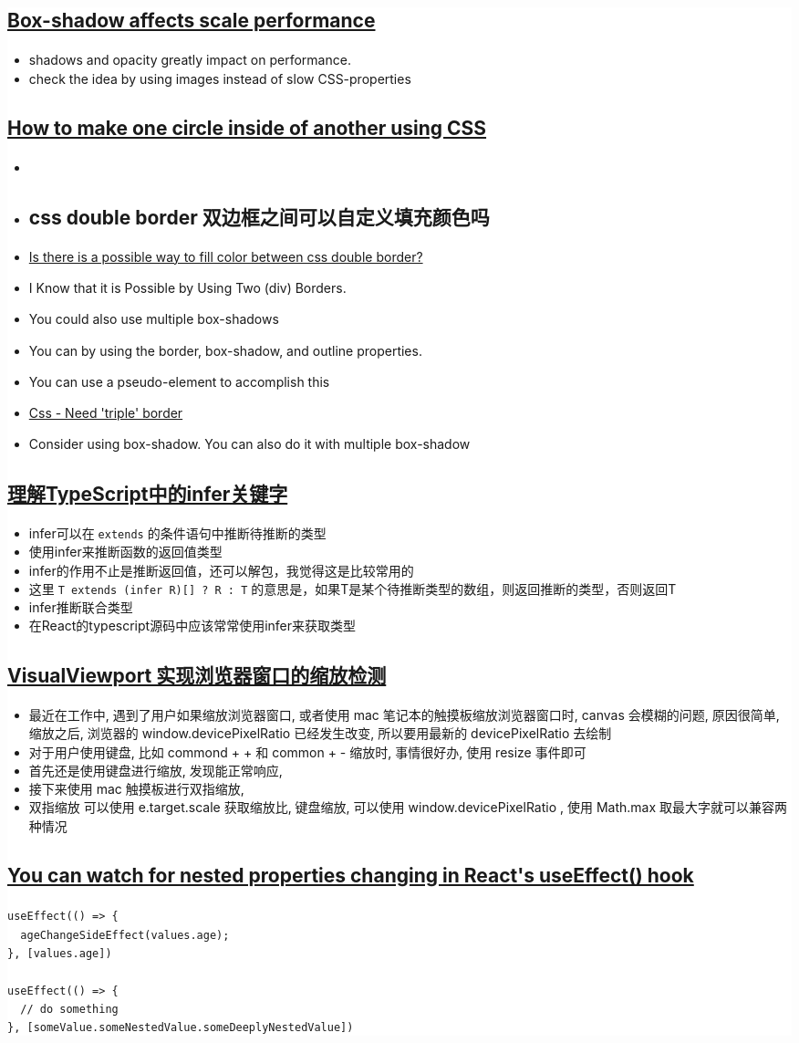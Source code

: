 ## [Box-shadow affects scale performance](https://stackoverflow.com/questions/37939257)

- shadows and opacity greatly impact on performance.
- check the idea by using images instead of slow CSS-properties

## [How to make one circle inside of another using CSS](https://stackoverflow.com/questions/22406661)

- 

- ## css double border 双边框之间可以自定义填充颜色吗
- [Is there is a possible way to fill color between css double border?](https://stackoverflow.com/questions/50825245)
- I Know that it is Possible by Using Two (div) Borders.
- You could also use multiple box-shadows
- You can by using the border, box-shadow, and outline properties.
- You can use a pseudo-element to accomplish this

- [Css - Need 'triple' border](https://stackoverflow.com/questions/50426095)
- Consider using box-shadow. You can also do it with multiple box-shadow  

## [理解TypeScript中的infer关键字](https://juejin.cn/post/6844904170353328135)

- infer可以在 `extends` 的条件语句中推断待推断的类型
- 使用infer来推断函数的返回值类型
- infer的作用不止是推断返回值，还可以解包，我觉得这是比较常用的
- 这里 `T extends (infer R)[] ? R : T` 的意思是，如果T是某个待推断类型的数组，则返回推断的类型，否则返回T
- infer推断联合类型
- 在React的typescript源码中应该常常使用infer来获取类型

## [VisualViewport 实现浏览器窗口的缩放检测](https://www.lijinke.cn/2021/03/31/VisualViewport-%E5%AE%9E%E7%8E%B0%E6%B5%8F%E8%A7%88%E5%99%A8%E7%AA%97%E5%8F%A3%E7%9A%84%E7%BC%A9%E6%94%BE%E6%A3%80%E6%B5%8B/)

- 最近在工作中, 遇到了用户如果缩放浏览器窗口, 或者使用 mac 笔记本的触摸板缩放浏览器窗口时, canvas 会模糊的问题, 
原因很简单, 缩放之后, 浏览器的 window.devicePixelRatio 已经发生改变, 所以要用最新的 devicePixelRatio 去绘制
- 对于用户使用键盘, 比如 commond + + 和 common + - 缩放时, 事情很好办, 使用 resize 事件即可
- 首先还是使用键盘进行缩放, 发现能正常响应, 
- 接下来使用 mac 触摸板进行双指缩放, 
- 双指缩放 可以使用 e.target.scale 获取缩放比, 键盘缩放, 可以使用 window.devicePixelRatio , 使用 Math.max 取最大字就可以兼容两种情况

## [You can watch for nested properties changing in React's useEffect() hook](https://dev.to/aileenr/til-you-can-watch-for-nested-properties-changing-in-react-s-useeffect-hook-26nj)

```JS
useEffect(() => {
  ageChangeSideEffect(values.age);
}, [values.age])

useEffect(() => {
  // do something
}, [someValue.someNestedValue.someDeeplyNestedValue])
```
